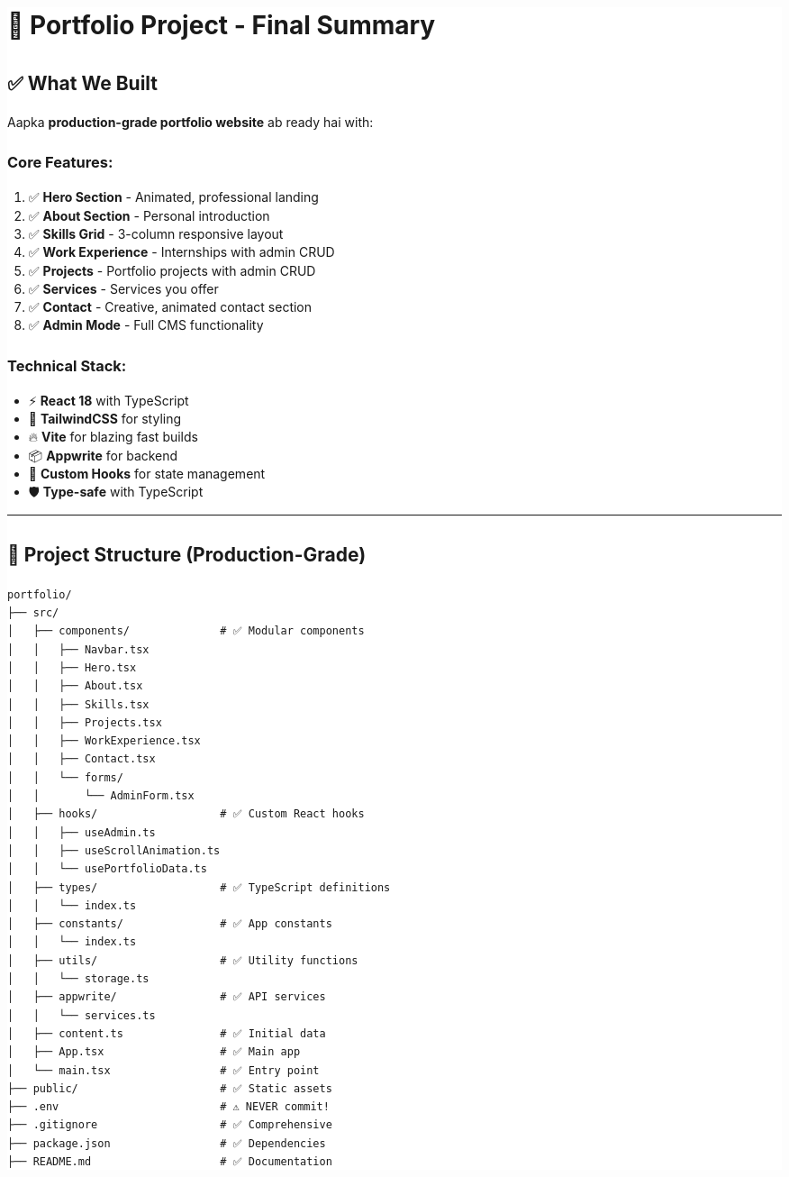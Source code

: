 # 🎉 Portfolio Project - Final Summary

## ✅ What We Built

Aapka **production-grade portfolio website** ab ready hai with:

### **Core Features:**
1. ✅ **Hero Section** - Animated, professional landing
2. ✅ **About Section** - Personal introduction
3. ✅ **Skills Grid** - 3-column responsive layout
4. ✅ **Work Experience** - Internships with admin CRUD
5. ✅ **Projects** - Portfolio projects with admin CRUD
6. ✅ **Services** - Services you offer
7. ✅ **Contact** - Creative, animated contact section
8. ✅ **Admin Mode** - Full CMS functionality

### **Technical Stack:**
- ⚡ **React 18** with TypeScript
- 🎨 **TailwindCSS** for styling
- 🔥 **Vite** for blazing fast builds
- 📦 **Appwrite** for backend
- 🎯 **Custom Hooks** for state management
- 🛡️ **Type-safe** with TypeScript

---

## 📂 Project Structure (Production-Grade)

```
portfolio/
├── src/
│   ├── components/              # ✅ Modular components
│   │   ├── Navbar.tsx
│   │   ├── Hero.tsx
│   │   ├── About.tsx
│   │   ├── Skills.tsx
│   │   ├── Projects.tsx
│   │   ├── WorkExperience.tsx
│   │   ├── Contact.tsx
│   │   └── forms/
│   │       └── AdminForm.tsx
│   ├── hooks/                   # ✅ Custom React hooks
│   │   ├── useAdmin.ts
│   │   ├── useScrollAnimation.ts
│   │   └── usePortfolioData.ts
│   ├── types/                   # ✅ TypeScript definitions
│   │   └── index.ts
│   ├── constants/               # ✅ App constants
│   │   └── index.ts
│   ├── utils/                   # ✅ Utility functions
│   │   └── storage.ts
│   ├── appwrite/                # ✅ API services
│   │   └── services.ts
│   ├── content.ts               # ✅ Initial data
│   ├── App.tsx                  # ✅ Main app
│   └── main.tsx                 # ✅ Entry point
├── public/                      # ✅ Static assets
├── .env                         # ⚠️ NEVER commit!
├── .gitignore                   # ✅ Comprehensive
├── package.json                 # ✅ Dependencies
├── README.md                    # ✅ Documentation
```